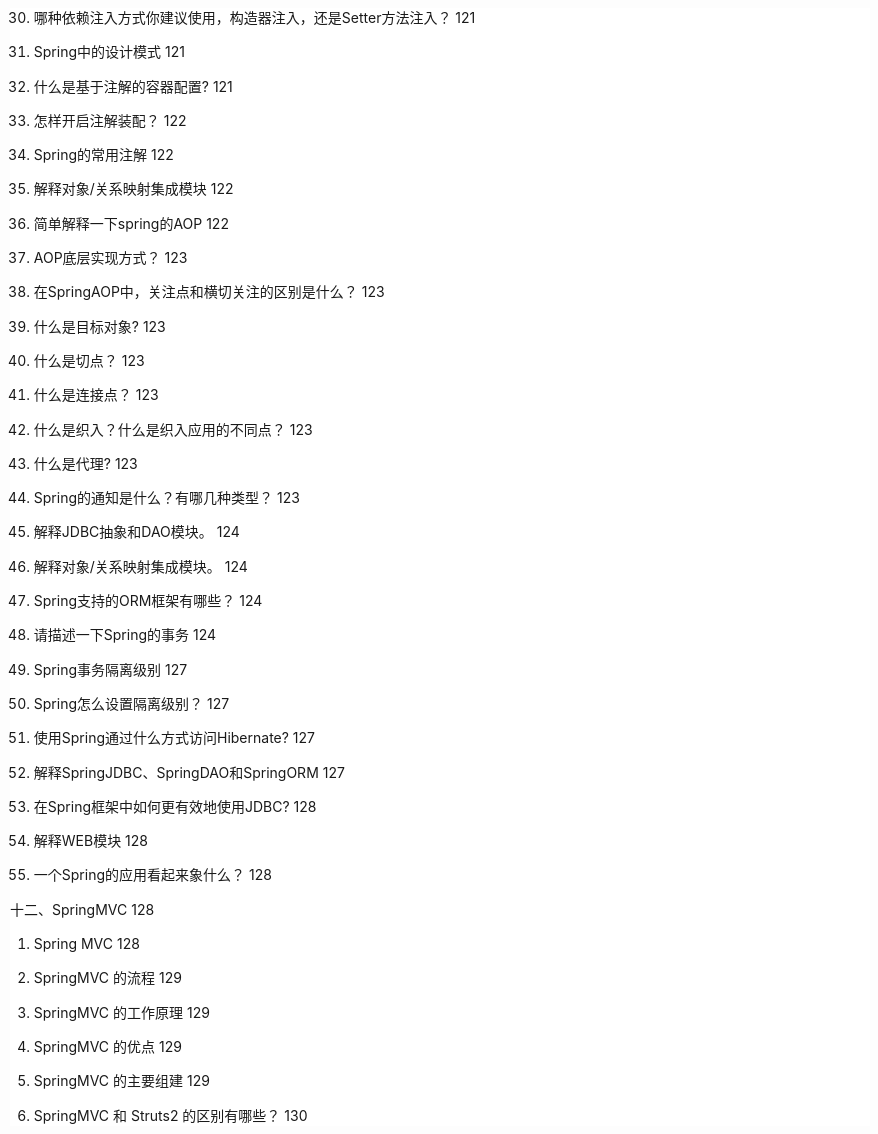 30. 哪种依赖注入方式你建议使用，构造器注入，还是Setter方法注入？	121

31. Spring中的设计模式	121

32. 什么是基于注解的容器配置?	121

33. 怎样开启注解装配？	122

34. Spring的常用注解	122

35. 解释对象/关系映射集成模块	122

36. 简单解释一下spring的AOP	122

37. AOP底层实现⽅式？	123

38. 在SpringAOP中，关注点和横切关注的区别是什么？	123

39. 什么是目标对象?	123

40. 什么是切点？	123

41. 什么是连接点？	123

42. 什么是织入？什么是织入应用的不同点？	123

43. 什么是代理?	123

44. Spring的通知是什么？有哪几种类型？	123

45. 解释JDBC抽象和DAO模块。	124

46. 解释对象/关系映射集成模块。	124

47. Spring支持的ORM框架有哪些？	124

48. 请描述一下Spring的事务	124

49. Spring事务隔离级别	127

50. Spring怎么设置隔离级别？	127

51. 使用Spring通过什么方式访问Hibernate?	127

52. 解释SpringJDBC、SpringDAO和SpringORM	127

53. 在Spring框架中如何更有效地使用JDBC?	128

54. 解释WEB模块	128

55. 一个Spring的应用看起来象什么？	128

十二、SpringMVC	128

1. Spring MVC	128

2. SpringMVC 的流程	129

3. SpringMVC  的工作原理	129

4. SpringMVC 的优点	129

5. SpringMVC 的主要组建	129

6. SpringMVC 和 Struts2 的区别有哪些？	130
